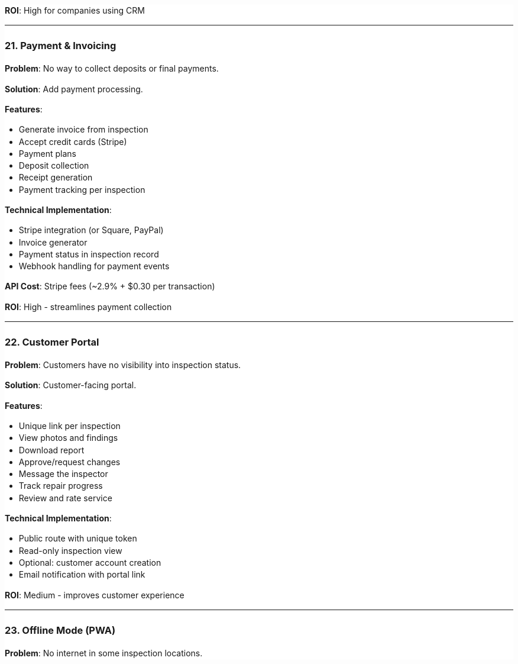 **ROI**: High for companies using CRM

---

### 21. Payment & Invoicing
**Problem**: No way to collect deposits or final payments.

**Solution**: Add payment processing.

**Features**:
- Generate invoice from inspection
- Accept credit cards (Stripe)
- Payment plans
- Deposit collection
- Receipt generation
- Payment tracking per inspection

**Technical Implementation**:
- Stripe integration (or Square, PayPal)
- Invoice generator
- Payment status in inspection record
- Webhook handling for payment events

**API Cost**: Stripe fees (~2.9% + $0.30 per transaction)

**ROI**: High - streamlines payment collection

---

### 22. Customer Portal
**Problem**: Customers have no visibility into inspection status.

**Solution**: Customer-facing portal.

**Features**:
- Unique link per inspection
- View photos and findings
- Download report
- Approve/request changes
- Message the inspector
- Track repair progress
- Review and rate service

**Technical Implementation**:
- Public route with unique token
- Read-only inspection view
- Optional: customer account creation
- Email notification with portal link

**ROI**: Medium - improves customer experience

---

### 23. Offline Mode (PWA)
**Problem**: No internet in some inspection locations.
